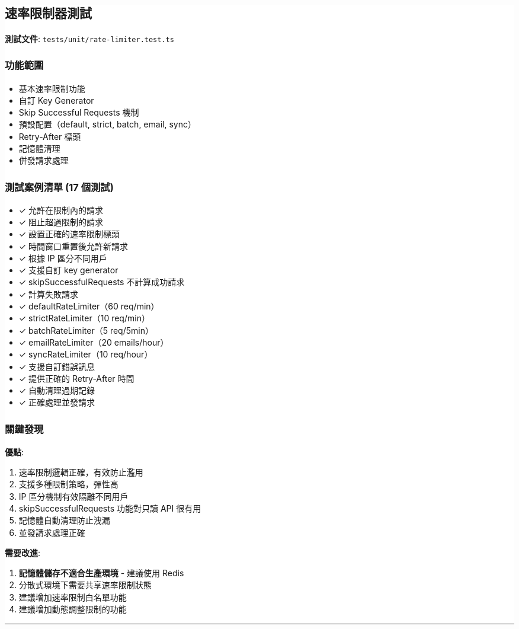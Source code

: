 
## 速率限制器測試

**測試文件**: `tests/unit/rate-limiter.test.ts`

### 功能範圍

- 基本速率限制功能
- 自訂 Key Generator
- Skip Successful Requests 機制
- 預設配置（default, strict, batch, email, sync）
- Retry-After 標頭
- 記憶體清理
- 併發請求處理

### 測試案例清單 (17 個測試)

- ✓ 允許在限制內的請求
- ✓ 阻止超過限制的請求
- ✓ 設置正確的速率限制標頭
- ✓ 時間窗口重置後允許新請求
- ✓ 根據 IP 區分不同用戶
- ✓ 支援自訂 key generator
- ✓ skipSuccessfulRequests 不計算成功請求
- ✓ 計算失敗請求
- ✓ defaultRateLimiter（60 req/min）
- ✓ strictRateLimiter（10 req/min）
- ✓ batchRateLimiter（5 req/5min）
- ✓ emailRateLimiter（20 emails/hour）
- ✓ syncRateLimiter（10 req/hour）
- ✓ 支援自訂錯誤訊息
- ✓ 提供正確的 Retry-After 時間
- ✓ 自動清理過期記錄
- ✓ 正確處理並發請求

### 關鍵發現

**優點**:
1. 速率限制邏輯正確，有效防止濫用
2. 支援多種限制策略，彈性高
3. IP 區分機制有效隔離不同用戶
4. skipSuccessfulRequests 功能對只讀 API 很有用
5. 記憶體自動清理防止洩漏
6. 並發請求處理正確

**需要改進**:
1. **記憶體儲存不適合生產環境** - 建議使用 Redis
2. 分散式環境下需要共享速率限制狀態
3. 建議增加速率限制白名單功能
4. 建議增加動態調整限制的功能

---
